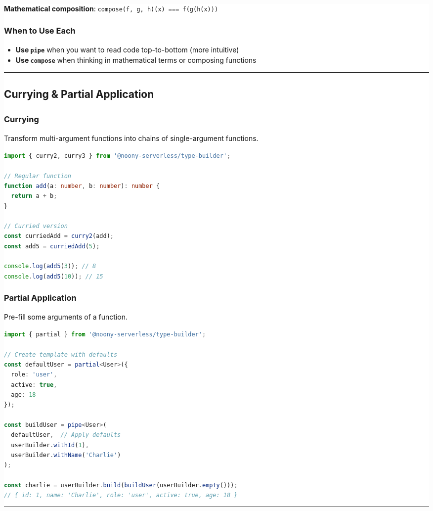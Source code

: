 **Mathematical composition**: `compose(f, g, h)(x) === f(g(h(x)))`

### When to Use Each

- **Use `pipe`** when you want to read code top-to-bottom (more intuitive)
- **Use `compose`** when thinking in mathematical terms or composing functions

---

## Currying & Partial Application

### Currying

Transform multi-argument functions into chains of single-argument functions.

```typescript
import { curry2, curry3 } from '@noony-serverless/type-builder';

// Regular function
function add(a: number, b: number): number {
  return a + b;
}

// Curried version
const curriedAdd = curry2(add);
const add5 = curriedAdd(5);

console.log(add5(3)); // 8
console.log(add5(10)); // 15
```

### Partial Application

Pre-fill some arguments of a function.

```typescript
import { partial } from '@noony-serverless/type-builder';

// Create template with defaults
const defaultUser = partial<User>({
  role: 'user',
  active: true,
  age: 18
});

const buildUser = pipe<User>(
  defaultUser,  // Apply defaults
  userBuilder.withId(1),
  userBuilder.withName('Charlie')
);

const charlie = userBuilder.build(buildUser(userBuilder.empty()));
// { id: 1, name: 'Charlie', role: 'user', active: true, age: 18 }
```

---
